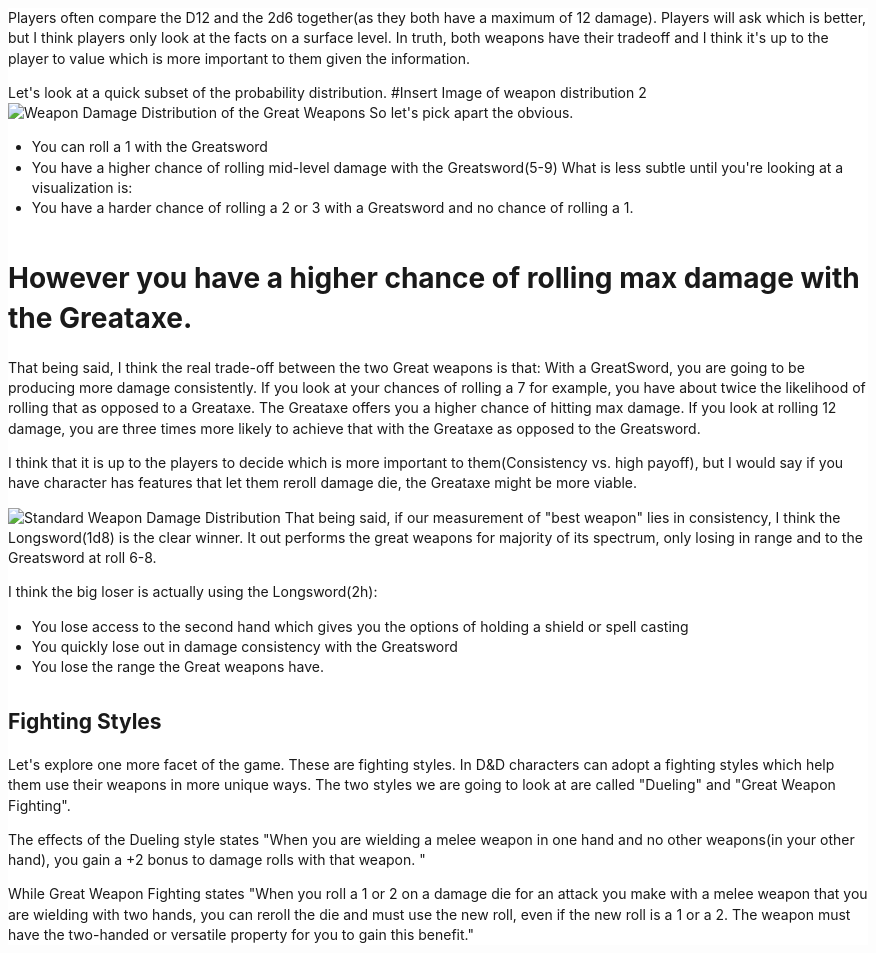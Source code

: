 Players often compare the D12 and the 2d6 together(as they both have a maximum of 12 damage). Players will ask which is better, but I think players only look at the facts on a surface level. In truth, both weapons have their tradeoff and I think it's up to the player to value which is more important to them given the information.

Let's look at a quick subset of the probability distribution.
#Insert Image of weapon distribution 2
<img src="{{ site.url }}{{ site.baseurl }}/images/D&D&R/Pokemon/GWDD.jpeg" alt="Weapon Damage Distribution of the Great Weapons">
So let's pick apart the obvious. 
* You can roll a 1 with the Greatsword
* You have a higher chance of rolling mid-level damage with the Greatsword(5-9)
What is less subtle until you're looking at a visualization is:
* You have a harder chance of rolling a 2 or 3  with a Greatsword and no chance of rolling a 1.
# However you have a higher chance of rolling max damage with the Greataxe.

That being said, I think the real trade-off between the two Great weapons is that: With a GreatSword, you are going to be producing more damage consistently.
If you look at your chances of rolling a 7 for example, you have about twice the likelihood of rolling that as opposed to a Greataxe.
The Greataxe offers you a higher chance of hitting max damage. If you look at rolling 12 damage, you are three times more likely to achieve that with the Greataxe as opposed to the Greatsword. 


I think that it is up to the players to decide which is more important to them(Consistency vs. high payoff), but I would say if you have character has features that let them reroll damage die, the Greataxe might be more viable.



<img src="{{ site.url }}{{ site.baseurl }}/images/D&D&R/Pokemon/GWDD.jpeg" alt="Standard Weapon Damage Distribution">
That being said, if our measurement of "best weapon" lies in consistency, I think the Longsword(1d8) is the clear winner.
It out performs the great weapons for majority of its spectrum, only losing in range and to the Greatsword at roll 6-8.

I think the big loser is actually using the Longsword(2h):
* You lose access to the second hand which gives you the options of holding a shield or spell casting
* You quickly lose out in damage consistency with the Greatsword
* You lose the range the Great weapons have.

## Fighting Styles
Let's explore one more facet of the game. These are fighting styles. In D&D characters can adopt a fighting styles which help them use their weapons in more unique ways. The two styles we are going to look at are called "Dueling" and "Great Weapon Fighting". 

The effects of the Dueling style states "When you are wielding a melee weapon in one hand and no other weapons(in your other hand), you gain a +2 bonus to damage rolls with that weapon.
"

While Great Weapon Fighting states "When you roll a 1 or 2 on a damage die for an attack you make with a melee weapon that you are wielding with two hands, you can reroll the die and must use the new roll, even if the new roll is a 1 or a 2. The weapon must have the two-handed or versatile property for you to gain this benefit."
